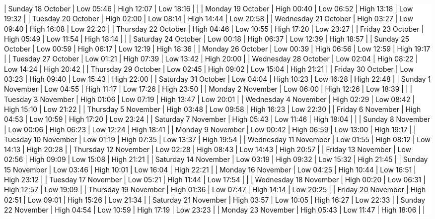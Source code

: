 | Sunday 18 October | Low 05:46 | High 12:07 | Low 18:16 |  | 
| Monday 19 October | High 00:40 | Low 06:52 | High 13:18 | Low 19:32 | 
| Tuesday 20 October | High 02:00 | Low 08:14 | High 14:44 | Low 20:58 | 
| Wednesday 21 October | High 03:27 | Low 09:40 | High 16:08 | Low 22:20 | 
| Thursday 22 October | High 04:46 | Low 10:55 | High 17:20 | Low 23:27 | 
| Friday 23 October | High 05:49 | Low 11:54 | High 18:14 |  | 
| Saturday 24 October | Low 00:18 | High 06:37 | Low 12:39 | High 18:57 | 
| Sunday 25 October | Low 00:59 | High 06:17 | Low 12:19 | High 18:36 | 
| Monday 26 October | Low 00:39 | High 06:56 | Low 12:59 | High 19:17 | 
| Tuesday 27 October | Low 01:21 | High 07:39 | Low 13:42 | High 20:00 | 
| Wednesday 28 October | Low 02:04 | High 08:22 | Low 14:24 | High 20:42 | 
| Thursday 29 October | Low 02:45 | High 09:02 | Low 15:04 | High 21:21 | 
| Friday 30 October | Low 03:23 | High 09:40 | Low 15:43 | High 22:00 | 
| Saturday 31 October | Low 04:04 | High 10:23 | Low 16:28 | High 22:48 | 
| Sunday 1 November | Low 04:55 | High 11:17 | Low 17:26 | High 23:50 | 
| Monday 2 November | Low 06:00 | High 12:26 | Low 18:39 |  | 
| Tuesday 3 November | High 01:06 | Low 07:19 | High 13:47 | Low 20:01 | 
| Wednesday 4 November | High 02:29 | Low 08:42 | High 15:10 | Low 21:22 | 
| Thursday 5 November | High 03:48 | Low 09:58 | High 16:23 | Low 22:30 | 
| Friday 6 November | High 04:53 | Low 10:59 | High 17:20 | Low 23:24 | 
| Saturday 7 November | High 05:43 | Low 11:46 | High 18:04 |  | 
| Sunday 8 November | Low 00:06 | High 06:23 | Low 12:24 | High 18:41 | 
| Monday 9 November | Low 00:42 | High 06:59 | Low 13:00 | High 19:17 | 
| Tuesday 10 November | Low 01:19 | High 07:35 | Low 13:37 | High 19:54 | 
| Wednesday 11 November | Low 01:55 | High 08:12 | Low 14:13 | High 20:28 | 
| Thursday 12 November | Low 02:28 | High 08:43 | Low 14:43 | High 20:57 | 
| Friday 13 November | Low 02:56 | High 09:09 | Low 15:08 | High 21:21 | 
| Saturday 14 November | Low 03:19 | High 09:32 | Low 15:32 | High 21:45 | 
| Sunday 15 November | Low 03:46 | High 10:01 | Low 16:04 | High 22:21 | 
| Monday 16 November | Low 04:25 | High 10:44 | Low 16:51 | High 23:12 | 
| Tuesday 17 November | Low 05:21 | High 11:44 | Low 17:54 |  | 
| Wednesday 18 November | High 00:20 | Low 06:31 | High 12:57 | Low 19:09 | 
| Thursday 19 November | High 01:36 | Low 07:47 | High 14:14 | Low 20:25 | 
| Friday 20 November | High 02:51 | Low 09:01 | High 15:26 | Low 21:34 | 
| Saturday 21 November | High 03:57 | Low 10:05 | High 16:27 | Low 22:33 | 
| Sunday 22 November | High 04:54 | Low 10:59 | High 17:19 | Low 23:23 | 
| Monday 23 November | High 05:43 | Low 11:47 | High 18:06 |  | 